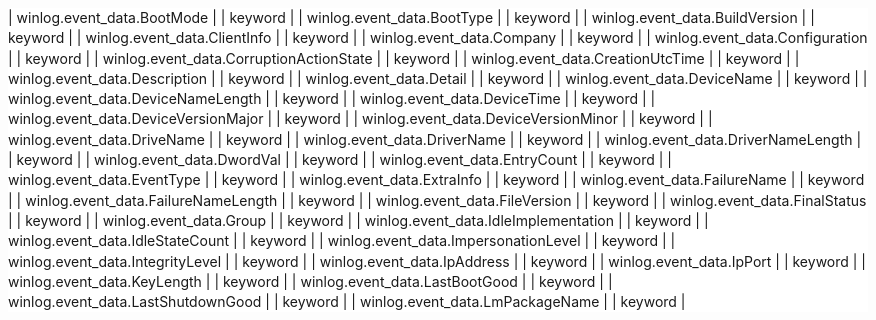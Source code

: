 | winlog.event_data.BootMode |  | keyword |
| winlog.event_data.BootType |  | keyword |
| winlog.event_data.BuildVersion |  | keyword |
| winlog.event_data.ClientInfo |  | keyword |
| winlog.event_data.Company |  | keyword |
| winlog.event_data.Configuration |  | keyword |
| winlog.event_data.CorruptionActionState |  | keyword |
| winlog.event_data.CreationUtcTime |  | keyword |
| winlog.event_data.Description |  | keyword |
| winlog.event_data.Detail |  | keyword |
| winlog.event_data.DeviceName |  | keyword |
| winlog.event_data.DeviceNameLength |  | keyword |
| winlog.event_data.DeviceTime |  | keyword |
| winlog.event_data.DeviceVersionMajor |  | keyword |
| winlog.event_data.DeviceVersionMinor |  | keyword |
| winlog.event_data.DriveName |  | keyword |
| winlog.event_data.DriverName |  | keyword |
| winlog.event_data.DriverNameLength |  | keyword |
| winlog.event_data.DwordVal |  | keyword |
| winlog.event_data.EntryCount |  | keyword |
| winlog.event_data.EventType |  | keyword |
| winlog.event_data.ExtraInfo |  | keyword |
| winlog.event_data.FailureName |  | keyword |
| winlog.event_data.FailureNameLength |  | keyword |
| winlog.event_data.FileVersion |  | keyword |
| winlog.event_data.FinalStatus |  | keyword |
| winlog.event_data.Group |  | keyword |
| winlog.event_data.IdleImplementation |  | keyword |
| winlog.event_data.IdleStateCount |  | keyword |
| winlog.event_data.ImpersonationLevel |  | keyword |
| winlog.event_data.IntegrityLevel |  | keyword |
| winlog.event_data.IpAddress |  | keyword |
| winlog.event_data.IpPort |  | keyword |
| winlog.event_data.KeyLength |  | keyword |
| winlog.event_data.LastBootGood |  | keyword |
| winlog.event_data.LastShutdownGood |  | keyword |
| winlog.event_data.LmPackageName |  | keyword |